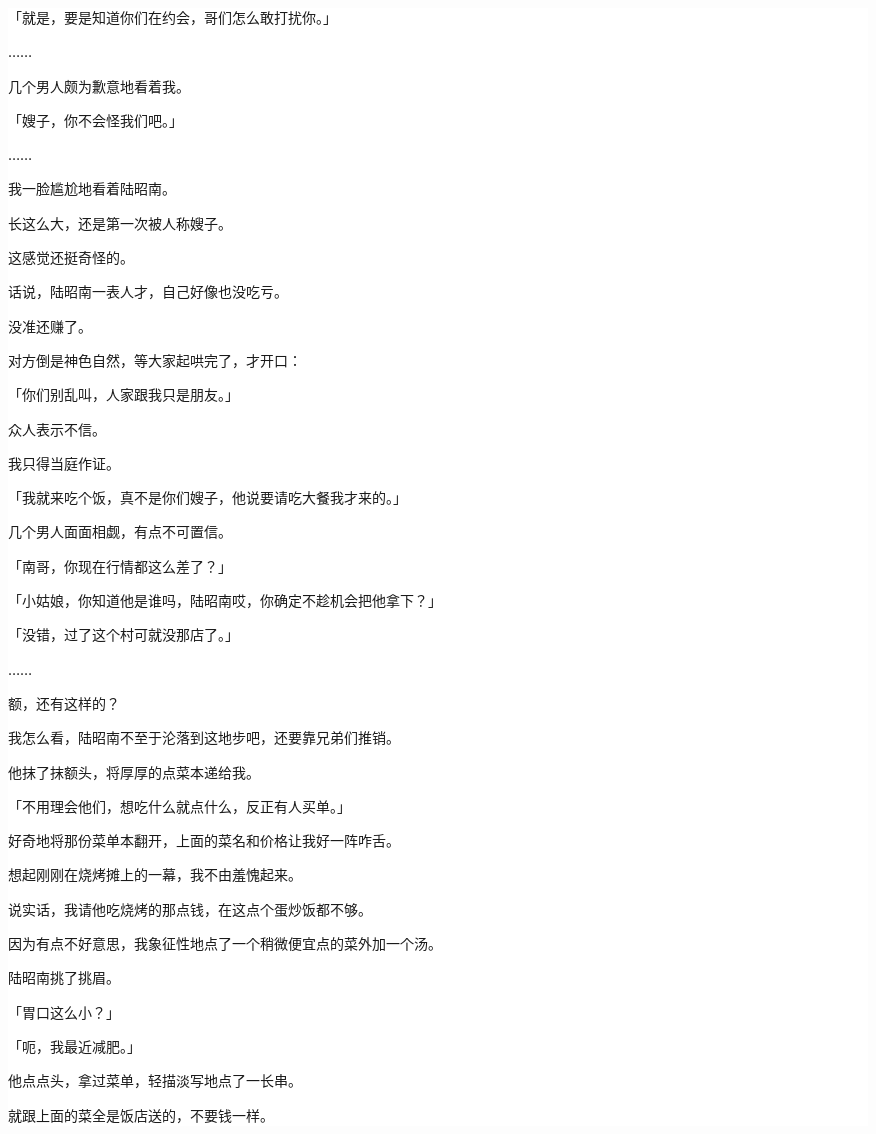 「就是，要是知道你们在约会，哥们怎么敢打扰你。」

……

几个男人颇为歉意地看着我。

「嫂子，你不会怪我们吧。」

……

我一脸尴尬地看着陆昭南。

长这么大，还是第一次被人称嫂子。

这感觉还挺奇怪的。

话说，陆昭南一表人才，自己好像也没吃亏。

没准还赚了。

对方倒是神色自然，等大家起哄完了，才开口：

「你们别乱叫，人家跟我只是朋友。」

众人表示不信。

我只得当庭作证。

「我就来吃个饭，真不是你们嫂子，他说要请吃大餐我才来的。」

几个男人面面相觑，有点不可置信。

「南哥，你现在行情都这么差了？」

「小姑娘，你知道他是谁吗，陆昭南哎，你确定不趁机会把他拿下？」

「没错，过了这个村可就没那店了。」

……

额，还有这样的？

我怎么看，陆昭南不至于沦落到这地步吧，还要靠兄弟们推销。

他抹了抹额头，将厚厚的点菜本递给我。

「不用理会他们，想吃什么就点什么，反正有人买单。」

好奇地将那份菜单本翻开，上面的菜名和价格让我好一阵咋舌。

想起刚刚在烧烤摊上的一幕，我不由羞愧起来。

说实话，我请他吃烧烤的那点钱，在这点个蛋炒饭都不够。

因为有点不好意思，我象征性地点了一个稍微便宜点的菜外加一个汤。

陆昭南挑了挑眉。

「胃口这么小？」

「呃，我最近减肥。」

他点点头，拿过菜单，轻描淡写地点了一长串。

就跟上面的菜全是饭店送的，不要钱一样。
